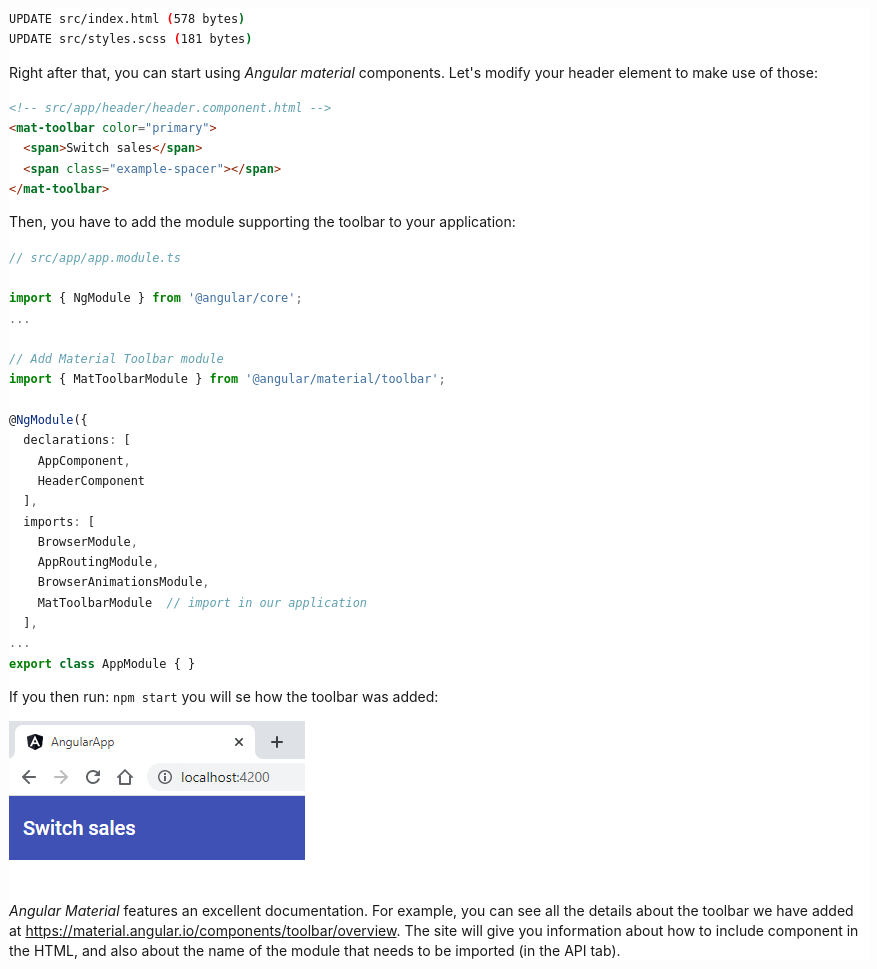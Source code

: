 ```bash
UPDATE src/index.html (578 bytes)
UPDATE src/styles.scss (181 bytes)
```

Right after that, you can start using *Angular material* components. Let's modify your header element to make use of those:

```html
<!-- src/app/header/header.component.html -->
<mat-toolbar color="primary">
  <span>Switch sales</span>
  <span class="example-spacer"></span>
</mat-toolbar>
```

Then, you have to add the module supporting the toolbar to your application:

```typescript
// src/app/app.module.ts

import { NgModule } from '@angular/core';
...

// Add Material Toolbar module
import { MatToolbarModule } from '@angular/material/toolbar';

@NgModule({
  declarations: [
    AppComponent,
    HeaderComponent
  ],
  imports: [
    BrowserModule,
    AppRoutingModule,
    BrowserAnimationsModule,
    MatToolbarModule  // import in our application
  ],
...
export class AppModule { }
```

If you then run: `npm start` you will se how the toolbar was added:

![Hello, Angular Material Toolbar!](images/hello-angular-material.png)

*Angular Material* features an excellent documentation. For example, you can see all the details about the toolbar we have added at https://material.angular.io/components/toolbar/overview. The site will give you information about how to include component in the HTML, and also about the name of the module that needs to be imported (in the API tab).
